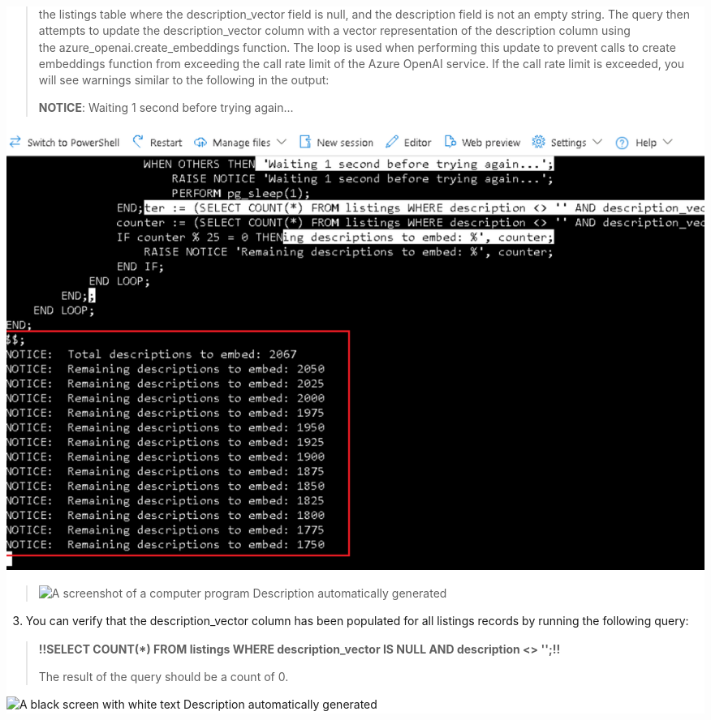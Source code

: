 > the listings table where the description_vector field is null, and
> the description field is not an empty string. The query then attempts
> to update the description_vector column with a vector representation
> of the description column using
> the azure_openai.create_embeddings function. The loop is used when
> performing this update to prevent calls to create embeddings function
> from exceeding the call rate limit of the Azure OpenAI service. If the
> call rate limit is exceeded, you will see warnings similar to the
> following in the output:
>
> **NOTICE**: Waiting 1 second before trying again...

![](./media/image64.png)

> ![A screenshot of a computer program Description automatically
> generated](./media/image65.png)

3.  You can verify that the description_vector column has been populated
    for all listings records by running the following query:

> **!!SELECT COUNT(\*) FROM listings WHERE description_vector IS NULL
> AND description \<\> '';!!**
>
> The result of the query should be a count of 0.

![A black screen with white text Description automatically
generated](./media/image66.png)
